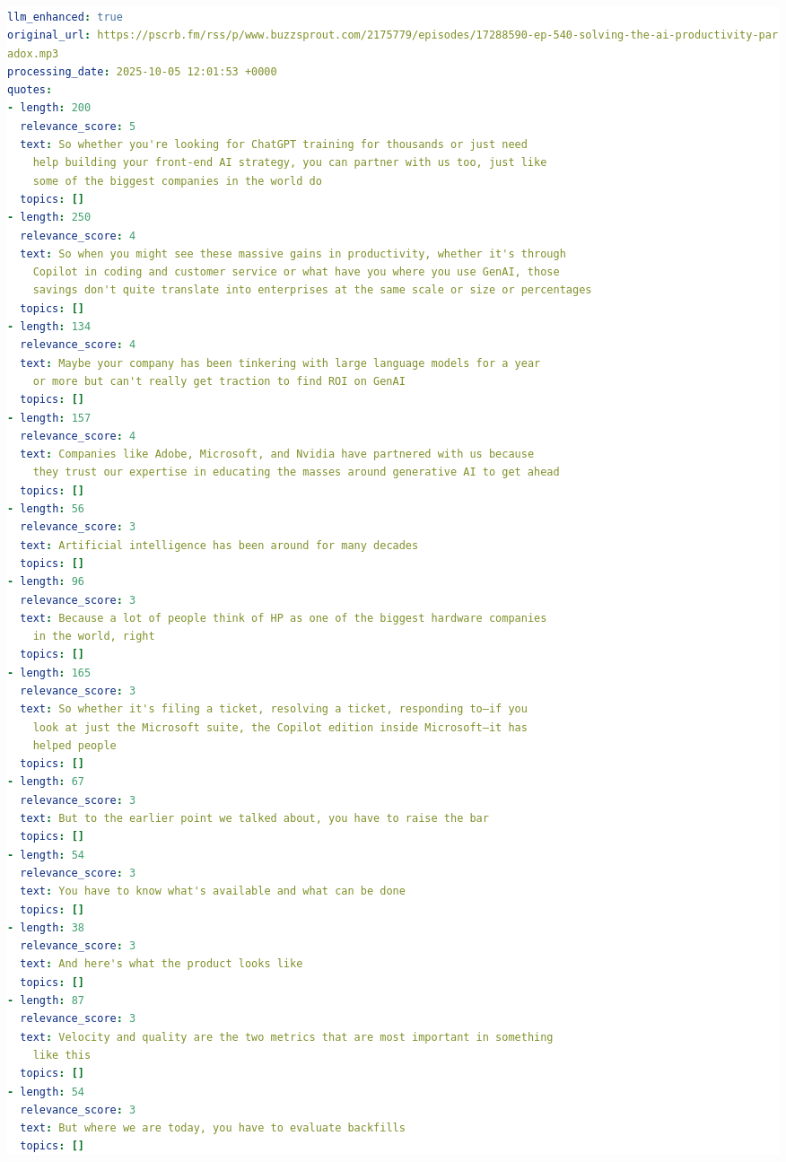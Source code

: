 ```yaml
llm_enhanced: true
original_url: https://pscrb.fm/rss/p/www.buzzsprout.com/2175779/episodes/17288590-ep-540-solving-the-ai-productivity-paradox.mp3
processing_date: 2025-10-05 12:01:53 +0000
quotes:
- length: 200
  relevance_score: 5
  text: So whether you're looking for ChatGPT training for thousands or just need
    help building your front-end AI strategy, you can partner with us too, just like
    some of the biggest companies in the world do
  topics: []
- length: 250
  relevance_score: 4
  text: So when you might see these massive gains in productivity, whether it's through
    Copilot in coding and customer service or what have you where you use GenAI, those
    savings don't quite translate into enterprises at the same scale or size or percentages
  topics: []
- length: 134
  relevance_score: 4
  text: Maybe your company has been tinkering with large language models for a year
    or more but can't really get traction to find ROI on GenAI
  topics: []
- length: 157
  relevance_score: 4
  text: Companies like Adobe, Microsoft, and Nvidia have partnered with us because
    they trust our expertise in educating the masses around generative AI to get ahead
  topics: []
- length: 56
  relevance_score: 3
  text: Artificial intelligence has been around for many decades
  topics: []
- length: 96
  relevance_score: 3
  text: Because a lot of people think of HP as one of the biggest hardware companies
    in the world, right
  topics: []
- length: 165
  relevance_score: 3
  text: So whether it's filing a ticket, resolving a ticket, responding to—if you
    look at just the Microsoft suite, the Copilot edition inside Microsoft—it has
    helped people
  topics: []
- length: 67
  relevance_score: 3
  text: But to the earlier point we talked about, you have to raise the bar
  topics: []
- length: 54
  relevance_score: 3
  text: You have to know what's available and what can be done
  topics: []
- length: 38
  relevance_score: 3
  text: And here's what the product looks like
  topics: []
- length: 87
  relevance_score: 3
  text: Velocity and quality are the two metrics that are most important in something
    like this
  topics: []
- length: 54
  relevance_score: 3
  text: But where we are today, you have to evaluate backfills
  topics: []
```